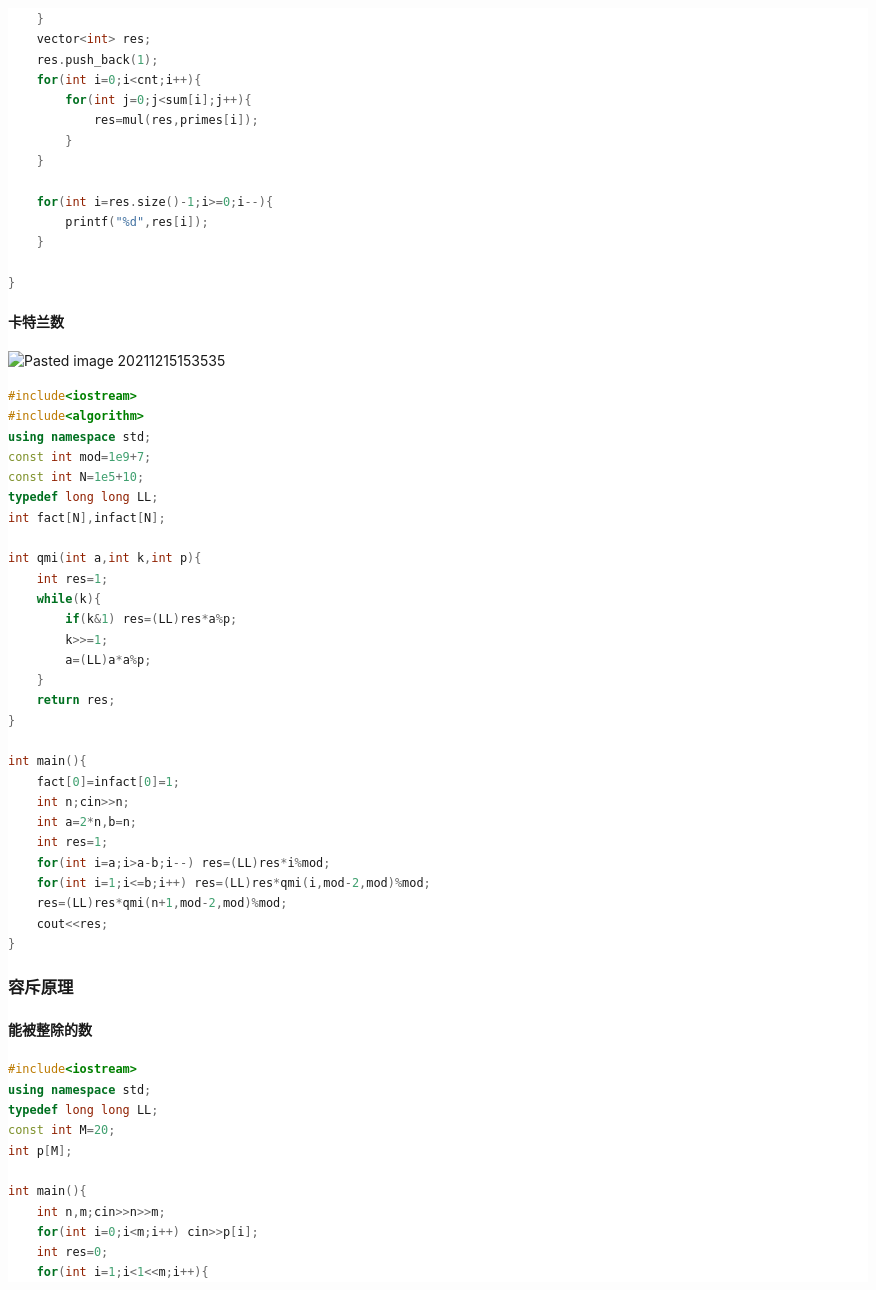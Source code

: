 ```c++
    }
    vector<int> res;
    res.push_back(1);
    for(int i=0;i<cnt;i++){
        for(int j=0;j<sum[i];j++){
            res=mul(res,primes[i]);
        }
    }
    
    for(int i=res.size()-1;i>=0;i--){
        printf("%d",res[i]);
    }
    
}
```
#### 卡特兰数
![Pasted image 20211215153535](https://raw.githubusercontent.com/mowang111/image-hosting/master/typora_images/Pasted%20image%2020211215153535.png)
```c++
#include<iostream>
#include<algorithm>
using namespace std;
const int mod=1e9+7;
const int N=1e5+10;
typedef long long LL;
int fact[N],infact[N];

int qmi(int a,int k,int p){
    int res=1;
    while(k){
        if(k&1) res=(LL)res*a%p;
        k>>=1;
        a=(LL)a*a%p;
    }
    return res;
}

int main(){
    fact[0]=infact[0]=1;
    int n;cin>>n;
    int a=2*n,b=n;
    int res=1;
    for(int i=a;i>a-b;i--) res=(LL)res*i%mod;
    for(int i=1;i<=b;i++) res=(LL)res*qmi(i,mod-2,mod)%mod;
    res=(LL)res*qmi(n+1,mod-2,mod)%mod;
    cout<<res;
}
```
### 容斥原理
#### 能被整除的数
```c++
#include<iostream>
using namespace std;
typedef long long LL;
const int M=20;
int p[M];

int main(){
    int n,m;cin>>n>>m;
    for(int i=0;i<m;i++) cin>>p[i];
    int res=0;
    for(int i=1;i<1<<m;i++){
```